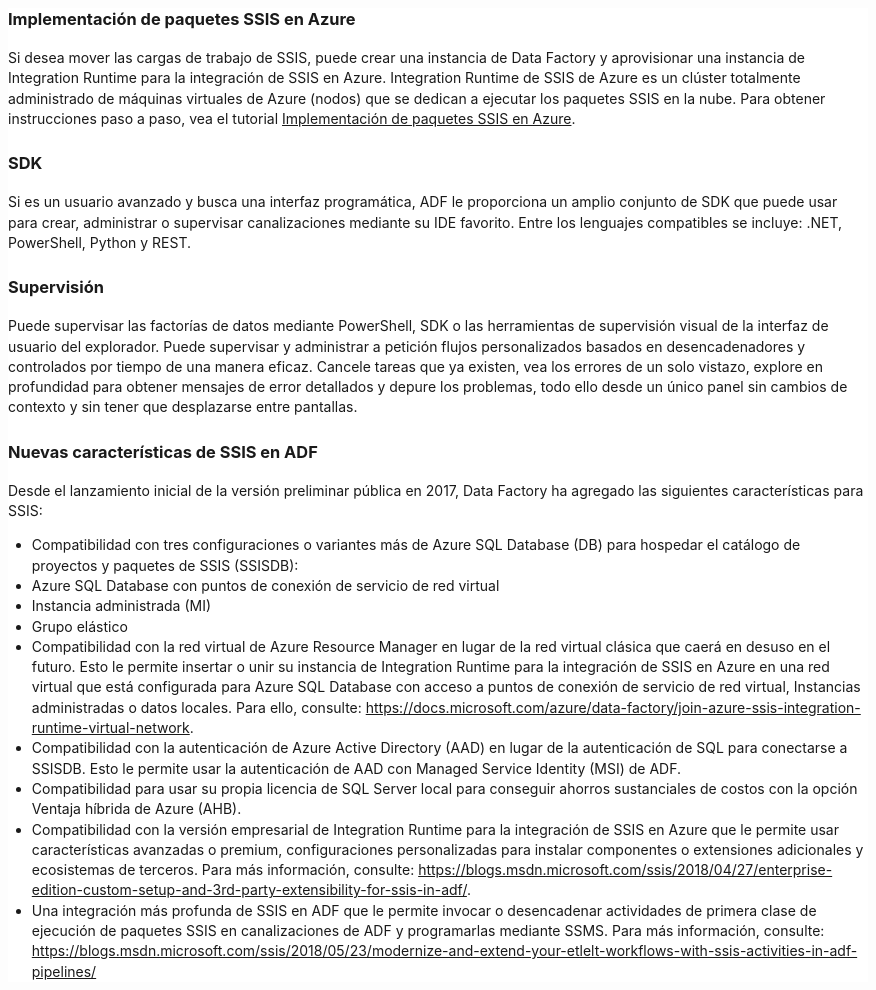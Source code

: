 ### <a name="deploy-ssis-packages-to-azure"></a>Implementación de paquetes SSIS en Azure 
Si desea mover las cargas de trabajo de SSIS, puede crear una instancia de Data Factory y aprovisionar una instancia de Integration Runtime para la integración de SSIS en Azure. Integration Runtime de SSIS de Azure es un clúster totalmente administrado de máquinas virtuales de Azure (nodos) que se dedican a ejecutar los paquetes SSIS en la nube. Para obtener instrucciones paso a paso, vea el tutorial [Implementación de paquetes SSIS en Azure](tutorial-create-azure-ssis-runtime-portal.md). 
 
### <a name="sdks"></a>SDK
Si es un usuario avanzado y busca una interfaz programática, ADF le proporciona un amplio conjunto de SDK que puede usar para crear, administrar o supervisar canalizaciones mediante su IDE favorito. Entre los lenguajes compatibles se incluye: .NET, PowerShell, Python y REST.

### <a name="monitoring"></a>Supervisión
Puede supervisar las factorías de datos mediante PowerShell, SDK o las herramientas de supervisión visual de la interfaz de usuario del explorador. Puede supervisar y administrar a petición flujos personalizados basados en desencadenadores y controlados por tiempo de una manera eficaz. Cancele tareas que ya existen, vea los errores de un solo vistazo, explore en profundidad para obtener mensajes de error detallados y depure los problemas, todo ello desde un único panel sin cambios de contexto y sin tener que desplazarse entre pantallas. 

### <a name="new-features-for-ssis-in-adf"></a>Nuevas características de SSIS en ADF
Desde el lanzamiento inicial de la versión preliminar pública en 2017, Data Factory ha agregado las siguientes características para SSIS:

-   Compatibilidad con tres configuraciones o variantes más de Azure SQL Database (DB) para hospedar el catálogo de proyectos y paquetes de SSIS (SSISDB):
-   Azure SQL Database con puntos de conexión de servicio de red virtual
-   Instancia administrada (MI)
-   Grupo elástico
-   Compatibilidad con la red virtual de Azure Resource Manager en lugar de la red virtual clásica que caerá en desuso en el futuro. Esto le permite insertar o unir su instancia de Integration Runtime para la integración de SSIS en Azure en una red virtual que está configurada para Azure SQL Database con acceso a puntos de conexión de servicio de red virtual, Instancias administradas o datos locales. Para ello, consulte: https://docs.microsoft.com/azure/data-factory/join-azure-ssis-integration-runtime-virtual-network. 
-   Compatibilidad con la autenticación de Azure Active Directory (AAD) en lugar de la autenticación de SQL para conectarse a SSISDB. Esto le permite usar la autenticación de AAD con Managed Service Identity (MSI) de ADF.
-   Compatibilidad para usar su propia licencia de SQL Server local para conseguir ahorros sustanciales de costos con la opción Ventaja híbrida de Azure (AHB).
-   Compatibilidad con la versión empresarial de Integration Runtime para la integración de SSIS en Azure que le permite usar características avanzadas o premium, configuraciones personalizadas para instalar componentes o extensiones adicionales y ecosistemas de terceros. Para más información, consulte: https://blogs.msdn.microsoft.com/ssis/2018/04/27/enterprise-edition-custom-setup-and-3rd-party-extensibility-for-ssis-in-adf/. 
-   Una integración más profunda de SSIS en ADF que le permite invocar o desencadenar actividades de primera clase de ejecución de paquetes SSIS en canalizaciones de ADF y programarlas mediante SSMS. Para más información, consulte: https://blogs.msdn.microsoft.com/ssis/2018/05/23/modernize-and-extend-your-etlelt-workflows-with-ssis-activities-in-adf-pipelines/ 
